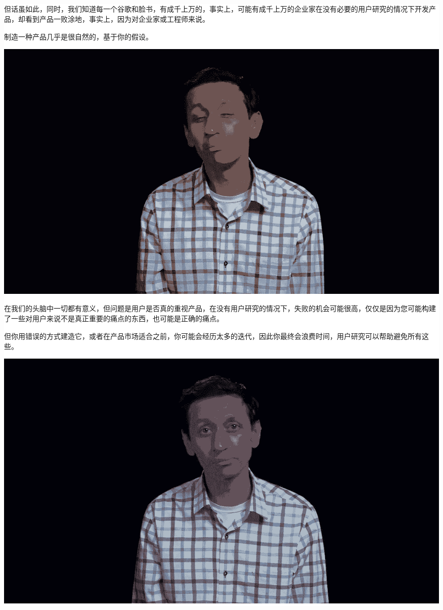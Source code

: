 但话虽如此，同时，我们知道每一个谷歌和脸书，有成千上万的，事实上，可能有成千上万的企业家在没有必要的用户研究的情况下开发产品，却看到产品一败涂地，事实上，因为对企业家或工程师来说。

制造一种产品几乎是很自然的，基于你的假设。

![](img/5448c687a395d40bf4b4b946b5f92eae_11.png)

在我们的头脑中一切都有意义，但问题是用户是否真的重视产品，在没有用户研究的情况下，失败的机会可能很高，仅仅是因为您可能构建了一些对用户来说不是真正重要的痛点的东西，也可能是正确的痛点。

但你用错误的方式建造它，或者在产品市场适合之前，你可能会经历太多的迭代，因此你最终会浪费时间，用户研究可以帮助避免所有这些。



![](img/5448c687a395d40bf4b4b946b5f92eae_13.png)
